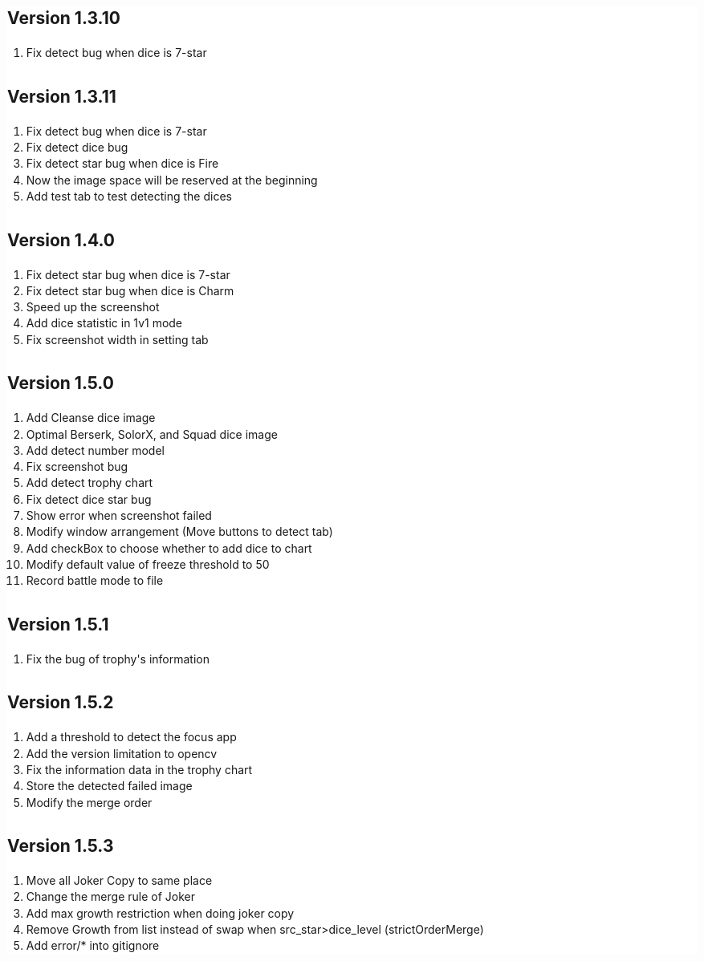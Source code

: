 ## Version 1.3.10

1. Fix detect bug when dice is 7-star

## Version 1.3.11

1. Fix detect bug when dice is 7-star
2. Fix detect dice bug
3. Fix detect star bug when dice is Fire
4. Now the image space will be reserved at the beginning
5. Add test tab to test detecting the dices

## Version 1.4.0

1. Fix detect star bug when dice is 7-star
2. Fix detect star bug when dice is Charm
3. Speed up the screenshot
4. Add dice statistic in 1v1 mode
5. Fix screenshot width in setting tab

## Version 1.5.0

1. Add Cleanse dice image
2. Optimal Berserk, SolorX, and Squad dice image
3. Add detect number model
4. Fix screenshot bug
5. Add detect trophy chart
6. Fix detect dice star bug
7. Show error when screenshot failed
8. Modify window arrangement (Move buttons to detect tab)
9. Add checkBox to choose whether to add dice to chart
10. Modify default value of freeze threshold to 50
11. Record battle mode to file

## Version 1.5.1

1. Fix the bug of trophy's information

## Version 1.5.2

1. Add a threshold to detect the focus app
2. Add the version limitation to opencv
3. Fix the information data in the trophy chart
4. Store the detected failed image
5. Modify the merge order

## Version 1.5.3

1. Move all Joker Copy to same place
2. Change the merge rule of Joker
3. Add max growth restriction when doing joker copy
4. Remove Growth from list instead of swap when src_star>dice_level (strictOrderMerge)
5. Add error/* into gitignore
